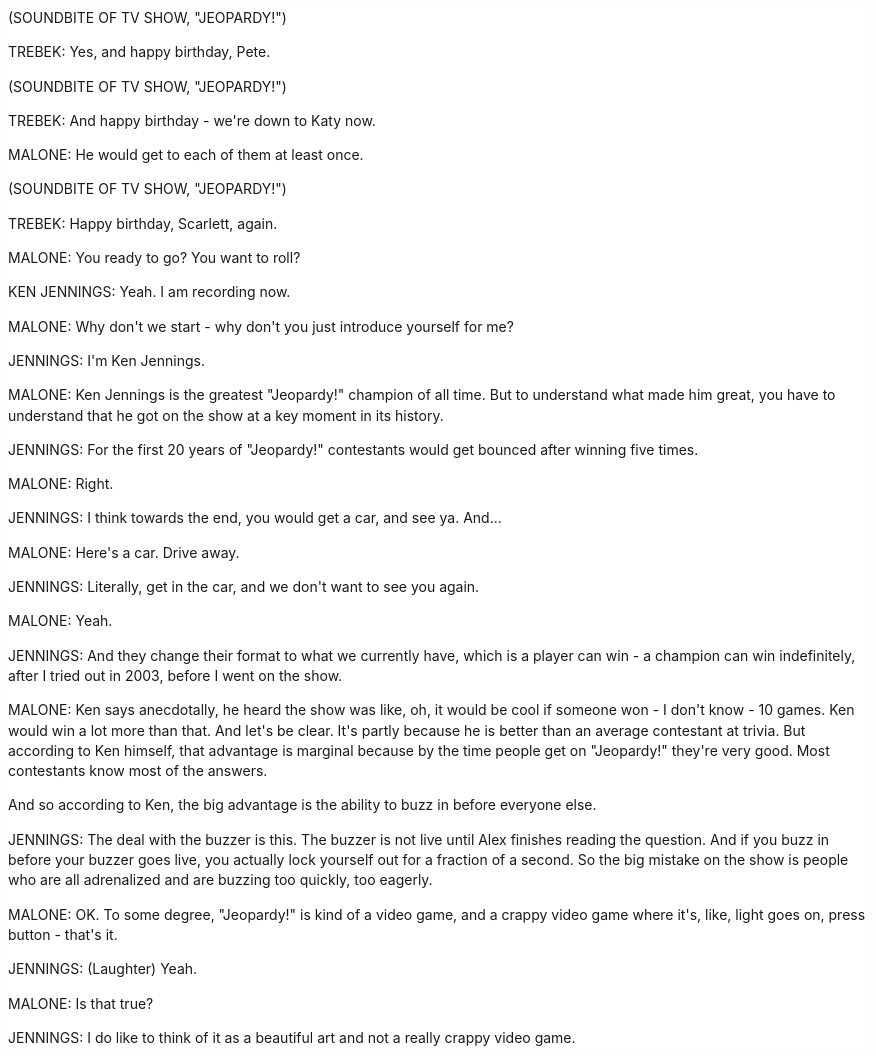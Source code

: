 (SOUNDBITE OF TV SHOW, "JEOPARDY!")

TREBEK: Yes, and happy birthday, Pete.

(SOUNDBITE OF TV SHOW, "JEOPARDY!")

TREBEK: And happy birthday - we're down to Katy now.

MALONE: He would get to each of them at least once.

(SOUNDBITE OF TV SHOW, "JEOPARDY!")

TREBEK: Happy birthday, Scarlett, again.

MALONE: You ready to go? You want to roll?

KEN JENNINGS: Yeah. I am recording now.

MALONE: Why don't we start - why don't you just introduce yourself for me?

JENNINGS: I'm Ken Jennings.

MALONE: Ken Jennings is the greatest "Jeopardy!" champion of all time. But to understand what made him great, you have to understand that he got on the show at a key moment in its history.

JENNINGS: For the first 20 years of "Jeopardy!" contestants would get bounced after winning five times.

MALONE: Right.

JENNINGS: I think towards the end, you would get a car, and see ya. And...

MALONE: Here's a car. Drive away.

JENNINGS: Literally, get in the car, and we don't want to see you again.

MALONE: Yeah.

JENNINGS: And they change their format to what we currently have, which is a player can win - a champion can win indefinitely, after I tried out in 2003, before I went on the show.

MALONE: Ken says anecdotally, he heard the show was like, oh, it would be cool if someone won - I don't know - 10 games. Ken would win a lot more than that. And let's be clear. It's partly because he is better than an average contestant at trivia. But according to Ken himself, that advantage is marginal because by the time people get on "Jeopardy!" they're very good. Most contestants know most of the answers.

And so according to Ken, the big advantage is the ability to buzz in before everyone else.

JENNINGS: The deal with the buzzer is this. The buzzer is not live until Alex finishes reading the question. And if you buzz in before your buzzer goes live, you actually lock yourself out for a fraction of a second. So the big mistake on the show is people who are all adrenalized and are buzzing too quickly, too eagerly.

MALONE: OK. To some degree, "Jeopardy!" is kind of a video game, and a crappy video game where it's, like, light goes on, press button - that's it.

JENNINGS: (Laughter) Yeah.

MALONE: Is that true?

JENNINGS: I do like to think of it as a beautiful art and not a really crappy video game.
